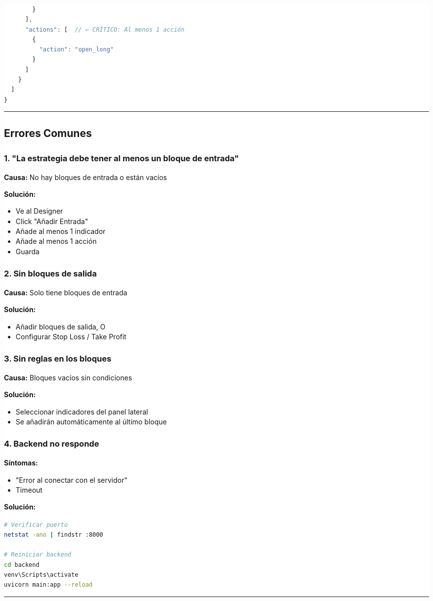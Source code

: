 ```javascript
        }
      ],
      "actions": [  // ← CRÍTICO: Al menos 1 acción
        {
          "action": "open_long"
        }
      ]
    }
  ]
}
```

---

## Errores Comunes

### 1. "La estrategia debe tener al menos un bloque de entrada"

**Causa:** No hay bloques de entrada o están vacíos

**Solución:**
- Ve al Designer
- Click "Añadir Entrada"
- Añade al menos 1 indicador
- Añade al menos 1 acción
- Guarda

### 2. Sin bloques de salida

**Causa:** Solo tiene bloques de entrada

**Solución:**
- Añadir bloques de salida, O
- Configurar Stop Loss / Take Profit

### 3. Sin reglas en los bloques

**Causa:** Bloques vacíos sin condiciones

**Solución:**
- Seleccionar indicadores del panel lateral
- Se añadirán automáticamente al último bloque

### 4. Backend no responde

**Síntomas:**
- "Error al conectar con el servidor"
- Timeout

**Solución:**
```bash
# Verificar puerto
netstat -ano | findstr :8000

# Reiniciar backend
cd backend
venv\Scripts\activate
uvicorn main:app --reload
```

---